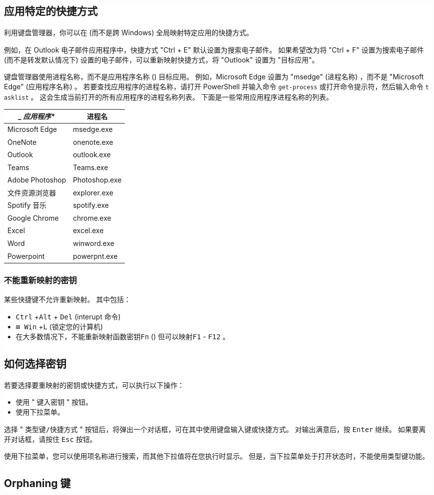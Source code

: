 ## <a name="app-specific-shortcuts"></a>应用特定的快捷方式

利用键盘管理器，你可以在 (而不是跨 Windows) 全局映射特定应用的快捷方式。

例如，在 Outlook 电子邮件应用程序中，快捷方式 "Ctrl + E" 默认设置为搜索电子邮件。 如果希望改为将 "Ctrl + F" 设置为搜索电子邮件 (而不是转发默认情况下) 设置的电子邮件，可以重新映射快捷方式，将 "Outlook" 设置为 "目标应用"。

键盘管理器使用进程名称，而不是应用程序名称 () 目标应用。 例如，Microsoft Edge 设置为 "msedge" (进程名称) ，而不是 "Microsoft Edge" (应用程序名称) 。 若要查找应用程序的进程名称，请打开 PowerShell 并输入命令 `get-process` 或打开命令提示符，然后输入命令 `tasklist` 。 这会生成当前打开的所有应用程序的进程名称列表。 下面是一些常用应用程序进程名称的列表。

  | _ *应用程序**   | **进程名**|
  | ------------------| --------------|
  | Microsoft Edge    |  msedge.exe   |
  | OneNote           |  onenote.exe  |
  | Outlook           |  outlook.exe  |
  | Teams             |  Teams.exe    |
  | Adobe Photoshop   |  Photoshop.exe|
  | 文件资源浏览器     |  explorer.exe |
  | Spotify 音乐     |  spotify.exe  |
  | Google Chrome     |  chrome.exe   |
  | Excel             |  excel.exe    |
  | Word              |  winword.exe  |
  | Powerpoint        |  powerpnt.exe |

### <a name="keys-that-cannot-be-remapped"></a>不能重新映射的密钥

某些快捷键不允许重新映射。 其中包括：

- <kbd>Ctrl</kbd> +<kbd>Alt</kbd> + <kbd>Del</kbd> (interupt 命令) 
- <kbd>⊞ Win</kbd> +<kbd>L</kbd> (锁定您的计算机) 
- 在大多数情况下，不能重新映射函数密钥<kbd>Fn</kbd> () 但可以映射<kbd>F1</kbd> - <kbd>F12</kbd> 。

## <a name="how-to-select-a-key"></a>如何选择密钥

若要选择要重映射的密钥或快捷方式，可以执行以下操作：

- 使用 " <kbd>键入密钥</kbd> " 按钮。
- 使用下拉菜单。

选择 " <kbd>类型键/快捷方式</kbd> " 按钮后，将弹出一个对话框，可在其中使用键盘输入键或快捷方式。 对输出满意后，按 <kbd>Enter</kbd> 继续。 如果要离开对话框，请按住 <kbd>Esc</kbd> 按钮。

使用下拉菜单，您可以使用项名称进行搜索，而其他下拉值将在您执行时显示。 但是，当下拉菜单处于打开状态时，不能使用类型键功能。

## <a name="orphaning-keys"></a>Orphaning 键
